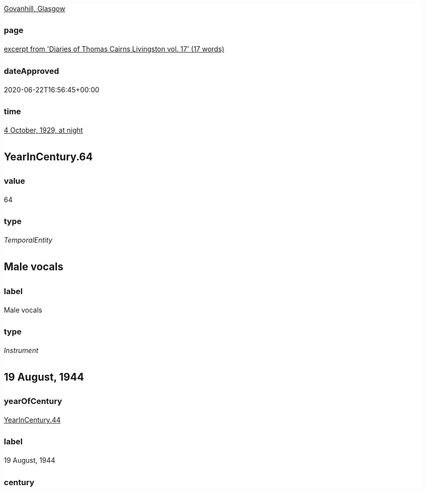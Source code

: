 [Govanhill, Glasgow](#Govanhill-Glasgow)

### page


[excerpt from 'Diaries of Thomas Cairns Livingston vol. 17' (17 words)](#excerpt-from-'Diaries-of-Thomas-Cairns-Livingston-vol.-17'-(17-words))

### dateApproved


2020-06-22T16:56:45+00:00

### time


[4 October, 1929, at night](#4-October-1929-at-night)

## YearInCentury.64

### value


64

### type


*TemporalEntity*

## Male vocals

### label


Male vocals

### type


*Instrument*

## 19 August, 1944

### yearOfCentury


[YearInCentury.44](#YearInCentury.44)

### label


19 August, 1944

### century
